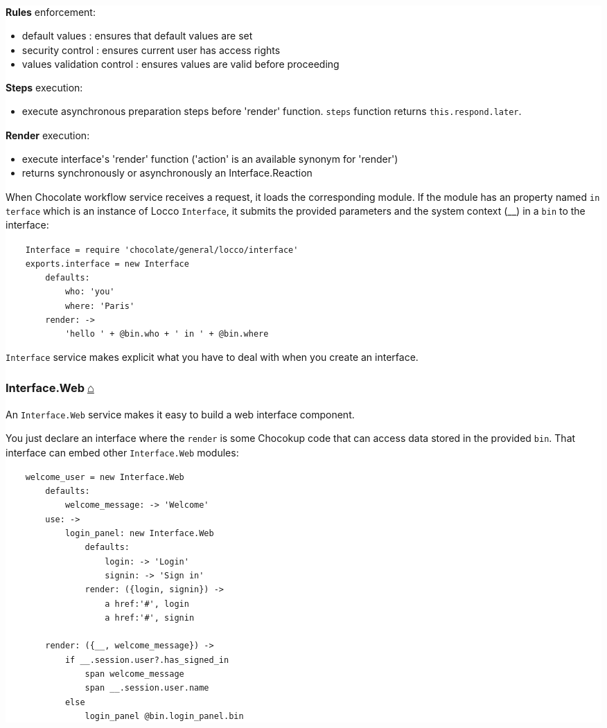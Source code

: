 **Rules** enforcement:

 - default values : ensures that default values are set
 - security control : ensures current user has access rights
 - values validation control : ensures values are valid before proceeding

**Steps** execution:

  - execute asynchronous preparation steps before 'render' function. `steps` function returns `this.respond.later`.

**Render** execution:

 - execute interface's 'render' function ('action' is an available synonym for 'render')
 - returns synchronously or asynchronously an Interface.Reaction
 
When Chocolate workflow service receives a request, it loads the corresponding module.
If the module has an property named `interface` which is an instance of Locco `Interface`,
it submits the provided parameters and the system context (__) in a `bin` to the interface:
        
        Interface = require 'chocolate/general/locco/interface'
        exports.interface = new Interface
            defaults:
                who: 'you'
                where: 'Paris'
            render: ->
                'hello ' + @bin.who + ' in ' + @bin.where

`Interface` service makes explicit what you have to deal with when you create an interface.

### <a name="Choco-Locco-Interface-Web"></a>Interface.Web [⌂](#Choco-Summary) 

An `Interface.Web` service makes it easy to build a web interface component.

You just declare an interface where the `render` is some Chocokup code that can access data stored in the provided `bin`.
That interface can embed other `Interface.Web` modules:

        welcome_user = new Interface.Web
            defaults:
                welcome_message: -> 'Welcome'
            use: ->
                login_panel: new Interface.Web
                    defaults:
                        login: -> 'Login'
                        signin: -> 'Sign in'
                    render: ({login, signin}) ->
                        a href:'#', login
                        a href:'#', signin
                
            render: ({__, welcome_message}) ->
                if __.session.user?.has_signed_in
                    span welcome_message
                    span __.session.user.name
                else
                    login_panel @bin.login_panel.bin

